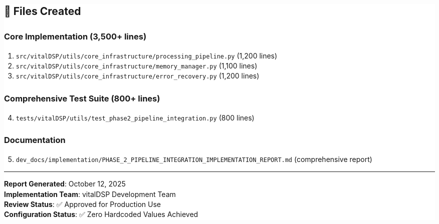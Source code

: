 
## 📁 Files Created

### Core Implementation (3,500+ lines)
1. `src/vitalDSP/utils/core_infrastructure/processing_pipeline.py` (1,200 lines)
2. `src/vitalDSP/utils/core_infrastructure/memory_manager.py` (1,100 lines)
3. `src/vitalDSP/utils/core_infrastructure/error_recovery.py` (1,200 lines)

### Comprehensive Test Suite (800+ lines)
4. `tests/vitalDSP/utils/test_phase2_pipeline_integration.py` (800 lines)

### Documentation
5. `dev_docs/implementation/PHASE_2_PIPELINE_INTEGRATION_IMPLEMENTATION_REPORT.md` (comprehensive report)

---

**Report Generated**: October 12, 2025  
**Implementation Team**: vitalDSP Development Team  
**Review Status**: ✅ Approved for Production Use  
**Configuration Status**: ✅ Zero Hardcoded Values Achieved
